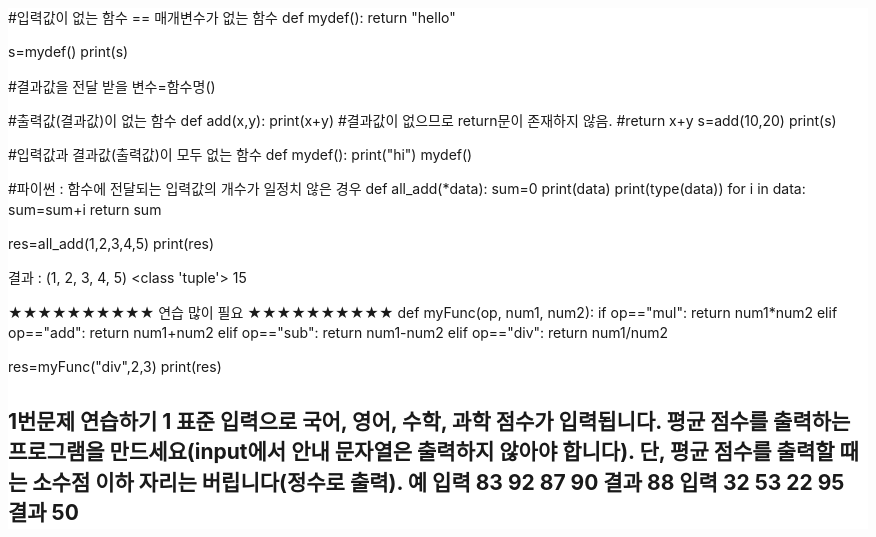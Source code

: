 #입력값이 없는 함수 == 매개변수가 없는 함수
def mydef():
    return "hello"

s=mydef()
print(s)

#결과값을 전달 받을 변수=함수명()


#출력값(결과값)이 없는 함수
def add(x,y):
    print(x+y) #결과값이 없으므로 return문이 존재하지 않음.
    #return x+y
s=add(10,20)
print(s)

#입력값과 결과값(출력값)이 모두 없는 함수
def mydef():
    print("hi")
mydef()


#파이썬 : 함수에 전달되는 입력값의 개수가 일정치 않은 경우
def all_add(*data):
    sum=0
    print(data)
    print(type(data))
    for i in data:
        sum=sum+i
    return sum

res=all_add(1,2,3,4,5)
print(res)

결과 : (1, 2, 3, 4, 5)
<class 'tuple'>
15


★★★★★★★★★★ 연습 많이 필요 ★★★★★★★★★★
def myFunc(op, num1, num2):
    if op=="mul":
        return num1*num2
    elif op=="add":
        return num1+num2
    elif op=="sub":
        return num1-num2
    elif op=="div":
        return num1/num2

res=myFunc("div",2,3)
print(res)


1번문제 연습하기
1 표준 입력으로 국어, 영어, 수학, 과학 점수가 입력됩니다. 
평균 점수를 출력하는 프로그램을 만드세요(input에서 안내 문자열은 
출력하지 않아야 합니다). 단, 평균 점수를 출력할 때는 소수점 이하 자리는
 버립니다(정수로 출력).
예
입력
83 92 87 90
결과
88
입력
32 53 22 95
결과
50
-------------------------------------------------